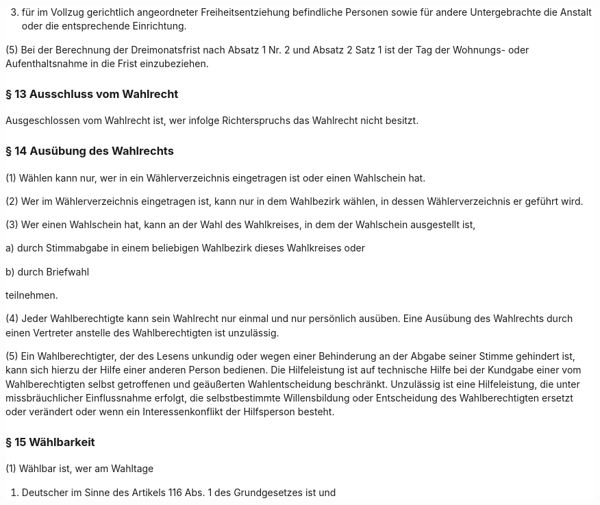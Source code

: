 
3.  für im Vollzug gerichtlich angeordneter Freiheitsentziehung
    befindliche Personen sowie für andere Untergebrachte die Anstalt oder
    die entsprechende Einrichtung.




(5) Bei der Berechnung der Dreimonatsfrist nach Absatz 1 Nr. 2 und
Absatz 2 Satz 1 ist der Tag der Wohnungs- oder Aufenthaltsnahme in die
Frist einzubeziehen.


### § 13 Ausschluss vom Wahlrecht

Ausgeschlossen vom Wahlrecht ist, wer infolge Richterspruchs das
Wahlrecht nicht besitzt.


### § 14 Ausübung des Wahlrechts

(1) Wählen kann nur, wer in ein Wählerverzeichnis eingetragen ist oder
einen Wahlschein hat.

(2) Wer im Wählerverzeichnis eingetragen ist, kann nur in dem
Wahlbezirk wählen, in dessen Wählerverzeichnis er geführt wird.

(3) Wer einen Wahlschein hat, kann an der Wahl des Wahlkreises, in dem
der Wahlschein ausgestellt ist,

a)  durch Stimmabgabe in einem beliebigen Wahlbezirk dieses Wahlkreises
    oder


b)  durch Briefwahl



teilnehmen.

(4) Jeder Wahlberechtigte kann sein Wahlrecht nur einmal und nur
persönlich ausüben. Eine Ausübung des Wahlrechts durch einen Vertreter
anstelle des Wahlberechtigten ist unzulässig.

(5) Ein Wahlberechtigter, der des Lesens unkundig oder wegen einer
Behinderung an der Abgabe seiner Stimme gehindert ist, kann sich
hierzu der Hilfe einer anderen Person bedienen. Die Hilfeleistung ist
auf technische Hilfe bei der Kundgabe einer vom Wahlberechtigten
selbst getroffenen und geäußerten Wahlentscheidung beschränkt.
Unzulässig ist eine Hilfeleistung, die unter missbräuchlicher
Einflussnahme erfolgt, die selbstbestimmte Willensbildung oder
Entscheidung des Wahlberechtigten ersetzt oder verändert oder wenn ein
Interessenkonflikt der Hilfsperson besteht.


### § 15 Wählbarkeit

(1) Wählbar ist, wer am Wahltage

1.  Deutscher im Sinne des Artikels 116 Abs. 1 des Grundgesetzes ist und
